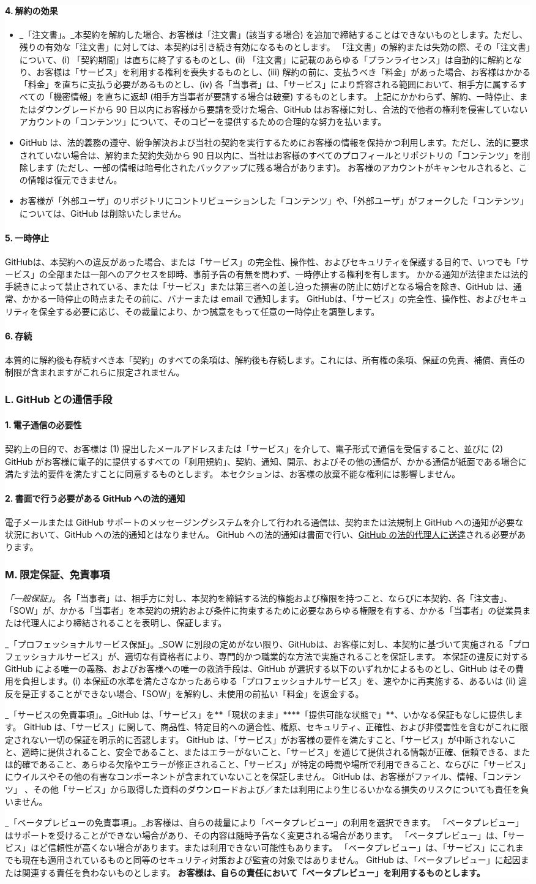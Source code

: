 #### 4. 解約の効果
- _「注文書」。_本契約を解約した場合、お客様は「注文書」(該当する場合) を追加で締結することはできないものとします。ただし、残りの有効な「注文書」に対しては、本契約は引き続き有効になるものとします。 「注文書」の解約または失効の際、その「注文書」について、(i) 「契約期間」は直ちに終了するものとし、(ii) 「注文書」に記載のあらゆる「プランライセンス」は自動的に解約となり、お客様は「サービス」を利用する権利を喪失するものとし、(iii) 解約の前に、支払うべき「料金」があった場合、お客様はかかる「料金」を直ちに支払う必要があるものとし、(iv) 各「当事者」は、「サービス」により許容される範囲において、相手方に属するすべての「機密情報」を直ちに返却 (相手方当事者が要請する場合は破棄) するものとします。 上記にかかわらず、解約、一時停止、またはダウングレードから 90 日以内にお客様から要請を受けた場合、GitHub はお客様に対し、合法的で他者の権利を侵害していないアカウントの「コンテンツ」について、そのコピーを提供するための合理的な努力を払います。

- GitHub は、法的義務の遵守、紛争解決および当社の契約を実行するためにお客様の情報を保持かつ利用します。ただし、法的に要求されていない場合は、解約また契約失効から 90 日以内に、当社はお客様のすべてのプロフィールとリポジトリの「コンテンツ」を削除します (ただし、一部の情報は暗号化されたバックアップに残る場合があります)。 お客様のアカウントがキャンセルされると、この情報は復元できません。

- お客様が「外部ユーザ」のリポジトリにコントリビューションした「コンテンツ」や、「外部ユーザ」がフォークした「コンテンツ」については、GitHub は削除いたしません。

#### 5. 一時停止
GitHubは、本契約への違反があった場合、または「サービス」の完全性、操作性、およびセキュリティを保護する目的で、いつでも「サービス」の全部または一部へのアクセスを即時、事前予告の有無を問わず、一時停止する権利を有します。 かかる通知が法律または法的手続きによって禁止されている、または「サービス」または第三者への差し迫った損害の防止に妨げとなる場合を除き、GitHub は、通常、かかる一時停止の時点またその前に、バナーまたは email で通知します。 GitHubは、「サービス」の完全性、操作性、およびセキュリティを保全する必要に応じ、その裁量により、かつ誠意をもって任意の一時停止を調整します。

#### 6. 存続
本質的に解約後も存続すべき本「契約」のすべての条項は、解約後も存続します。これには、所有権の条項、保証の免責、補償、責任の制限が含まれますがこれらに限定されません。

### L. GitHub との通信手段

#### 1. 電子通信の必要性
契約上の目的で、お客様は (1) 提出したメールアドレスまたは「サービス」を介して、電子形式で通信を受信すること、並びに (2) GitHub がお客様に電子的に提供するすべての「利用規約」、契約、通知、開示、およびその他の通信が、かかる通信が紙面である場合に満たす法的要件を満たすことに同意するものとします。 本セクションは、お客様の放棄不能な権利には影響しません。

#### 2. 書面で行う必要がある GitHub への法的通知
電子メールまたは GitHub サポートのメッセージングシステムを介して行われる通信は、契約または法規制上 GitHub への通知が必要な状況において、GitHub への法的通知とはなりません。 GitHub への法的通知は書面で行い、[GitHub の法的代理人に送達](/articles/guidelines-for-legal-requests-of-user-data/#submitting-requests)される必要があります。

### M. 限定保証、免責事項

_「一般保証」_。 各「当事者」は、相手方に対し、本契約を締結する法的権能および権限を持つこと、ならびに本契約、各「注文書」、「SOW」が、かかる「当事者」を本契約の規約および条件に拘束するために必要なあらゆる権限を有する、かかる「当事者」の従業員または代理人により締結されることを表明し、保証します。

_「プロフェッショナルサービス保証」。_SOW に別段の定めがない限り、GitHubは、お客様に対し、本契約に基づいて実施される「プロフェッショナルサービス」が、適切な有資格者により、専門的かつ職業的な方法で実施されることを保証します。 本保証の違反に対する GitHub による唯一の義務、およびお客様への唯一の救済手段は、GitHub が選択する以下のいずれかによるものとし、GitHub はその費用を負担します。(i) 本保証の水準を満たさなかったあらゆる「プロフェッショナルサービス」を、速やかに再実施する、あるいは (ii) 違反を是正することができない場合、「SOW」を解約し、未使用の前払い「料金」を返金する。

_「サービスの免責事項」。_GitHub は、「サービス」を**「現状のまま」****「提供可能な状態で」**、いかなる保証もなしに提供します。 GitHub は、「サービス」に関して、商品性、特定目的への適合性、権原、セキュリティ、正確性、および非侵害性を含むがこれに限定されない一切の保証を明示的に否認します。 GitHub は、「サービス」がお客様の要件を満たすこと、「サービス」が中断されないこと、適時に提供されること、安全であること、またはエラーがないこと、「サービス」を通じて提供される情報が正確、信頼できる、または的確であること、あらゆる欠陥やエラーが修正されること、「サービス」が特定の時間や場所で利用できること、ならびに「サービス」にウイルスやその他の有害なコンポーネントが含まれていないことを保証しません。 GitHub は、お客様がファイル、情報、「コンテンツ」 、その他「サービス」から取得した資料のダウンロードおよび／または利用により生じるいかなる損失のリスクについても責任を負いません。

_「ベータプレビューの免責事項」。_お客様は、自らの裁量により「ベータプレビュー」の利用を選択できます。 「ベータプレビュー」はサポートを受けることができない場合があり、その内容は随時予告なく変更される場合があります。 「ベータプレビュー」は、「サービス」ほど信頼性が高くない場合があります。または利用できない可能性もあります。 「ベータプレビュー」は、「サービス」にこれまでも現在も適用されているものと同等のセキュリティ対策および監査の対象ではありません。 GitHub は、「ベータプレビュー」に起因または関連する責任を負わないものとします。 **お客様は、自らの責任において「ベータプレビュー」を利用するものとします。**
